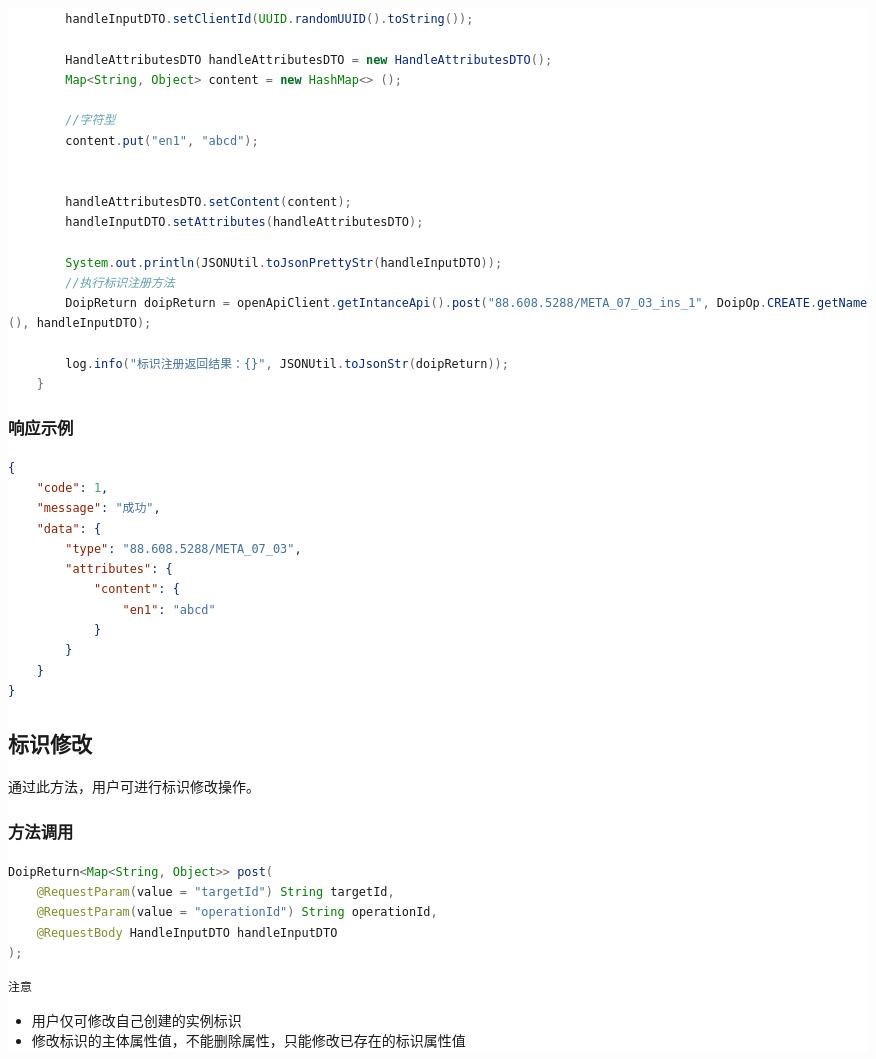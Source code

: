 ```java
        handleInputDTO.setClientId(UUID.randomUUID().toString());

        HandleAttributesDTO handleAttributesDTO = new HandleAttributesDTO();
        Map<String, Object> content = new HashMap<> ();

        //字符型
        content.put("en1", "abcd");
       
        
        handleAttributesDTO.setContent(content);
        handleInputDTO.setAttributes(handleAttributesDTO);
        
        System.out.println(JSONUtil.toJsonPrettyStr(handleInputDTO));
        //执行标识注册方法
        DoipReturn doipReturn = openApiClient.getIntanceApi().post("88.608.5288/META_07_03_ins_1", DoipOp.CREATE.getName(), handleInputDTO);

        log.info("标识注册返回结果：{}", JSONUtil.toJsonStr(doipReturn));
    }
```
### 响应示例
```json
{
    "code": 1,
    "message": "成功",
    "data": {
        "type": "88.608.5288/META_07_03",
        "attributes": {
            "content": {
                "en1": "abcd"
            }
        }
    }
}
```
## 标识修改

通过此方法，用户可进行标识修改操作。

### 方法调用
```java
DoipReturn<Map<String, Object>> post(
    @RequestParam(value = "targetId") String targetId,
    @RequestParam(value = "operationId") String operationId,
    @RequestBody HandleInputDTO handleInputDTO
);
```
`注意`
- 用户仅可修改自己创建的实例标识
- 修改标识的主体属性值，不能删除属性，只能修改已存在的标识属性值

